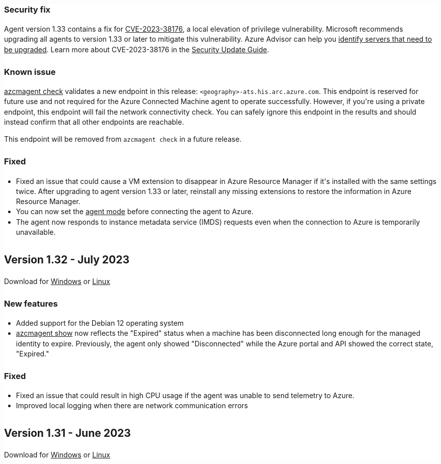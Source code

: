 ### Security fix

Agent version 1.33 contains a fix for [CVE-2023-38176](https://msrc.microsoft.com/update-guide/en-US/vulnerability/CVE-2023-38176), a local elevation of privilege vulnerability. Microsoft recommends upgrading all agents to version 1.33 or later to mitigate this vulnerability. Azure Advisor can help you [identify servers that need to be upgraded](https://portal.azure.com/#view/Microsoft_Azure_Expert/RecommendationListBlade/recommendationTypeId/9d5717d2-4708-4e3f-bdda-93b3e6f1715b/recommendationStatus). Learn more about CVE-2023-38176 in the [Security Update Guide](https://msrc.microsoft.com/update-guide/en-US/vulnerability/CVE-2023-38176).

### Known issue

[azcmagent check](azcmagent-check.md) validates a new endpoint in this release: `<geography>-ats.his.arc.azure.com`. This endpoint is reserved for future use and not required for the Azure Connected Machine agent to operate successfully. However, if you're using a private endpoint, this endpoint will fail the network connectivity check. You can safely ignore this endpoint in the results and should instead confirm that all other endpoints are reachable.

This endpoint will be removed from `azcmagent check` in a future release.

### Fixed

- Fixed an issue that could cause a VM extension to disappear in Azure Resource Manager if it's installed with the same settings twice. After upgrading to agent version 1.33 or later, reinstall any missing extensions to restore the information in Azure Resource Manager.
- You can now set the [agent mode](security-extensions.md#agent-modes) before connecting the agent to Azure.
- The agent now responds to instance metadata service (IMDS) requests even when the connection to Azure is temporarily unavailable.

## Version 1.32 - July 2023

Download for [Windows](https://download.microsoft.com/download/7/e/5/7e51205f-a02e-4fbe-94fe-f36219be048c/AzureConnectedMachineAgent.msi) or [Linux](manage-agent.md#installing-a-specific-version-of-the-agent)

### New features

- Added support for the Debian 12 operating system
- [azcmagent show](azcmagent-show.md) now reflects the "Expired" status when a machine has been disconnected long enough for the managed identity to expire. Previously, the agent only showed "Disconnected" while the Azure portal and API showed the correct state, "Expired."

### Fixed

- Fixed an issue that could result in high CPU usage if the agent was unable to send telemetry to Azure.
- Improved local logging when there are network communication errors

## Version 1.31 - June 2023

Download for [Windows](https://download.microsoft.com/download/2/6/e/26e2b001-1364-41ed-90b0-1340a44ba409/AzureConnectedMachineAgent.msi) or [Linux](manage-agent.md#installing-a-specific-version-of-the-agent)

